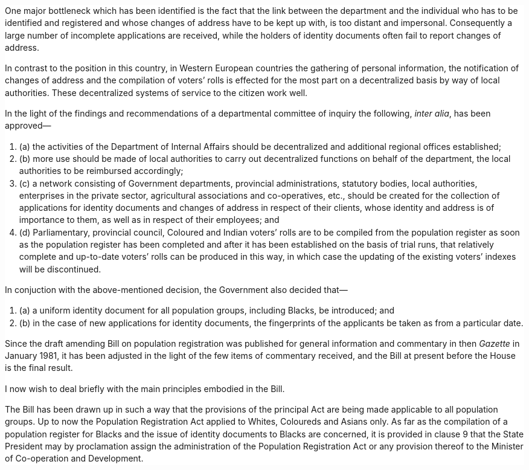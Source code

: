 <p>One major bottleneck which has been identified is the fact that the link between the department and the individual who has to be identified and registered and whose changes of address have to be kept up with, is too distant and impersonal. Consequently a large number of incomplete applications are received, while the holders of identity documents often fail to report changes of address.</p>

<p>In contrast to the position in this country, in Western European countries the gathering of personal information, the notification of changes of address and the compilation of voters&#x2019; rolls is effected for the most part on a decentralized basis by way of local authorities. These decentralized systems of service to the citizen work well.</p>

<p>In the light of the findings and recommendations of a departmental committee of inquiry the following, <i>inter alia</i>, has been approved&#x2014;</p>

<ol>

<li>(a) the activities of the Department of Internal Affairs should be decentralized and additional regional offices established;</li>

<li>(b) more use should be made of local authorities to carry out decentralized functions on behalf of the department, the local authorities to be reimbursed accordingly;</li>

<li>(c) a network consisting of Government departments, provincial administrations, statutory bodies, local authorities, enterprises in the private sector, agricultural associations and co-operatives, etc., should be created for the collection of applications for identity documents and changes of address in respect of their clients, whose identity and address is of importance to them, as well as in respect of their employees; and</li>

<li>(d) Parliamentary, provincial council, Coloured and Indian voters&#x2019; rolls are to be compiled from the population register as soon as the population register has been completed and after it has been established <span class="col_7843-7844" refersTo="page_0734"/>on the basis of trial runs, that relatively complete and up-to-date voters&#x2019; rolls can be produced in this way, in which case the updating of the existing voters&#x2019; indexes will be discontinued.</li>

</ol>

<p>In conjuction with the above-mentioned decision, the Government also decided that&#x2014;</p>

<ol>

<li>(a) a uniform identity document for all population groups, including Blacks, be introduced; and</li>

<li>(b) in the case of new applications for identity documents, the fingerprints of the applicants be taken as from a particular date.</li>

</ol>

<p>Since the draft amending Bill on population registration was published for general information and commentary in then <i>Gazette</i> in January 1981, it has been adjusted in the light of the few items of commentary received, and the Bill at present before the House is the final result.</p>

<p>I now wish to deal briefly with the main principles embodied in the Bill.</p>

<p>The Bill has been drawn up in such a way that the provisions of the principal Act are being made applicable to all population groups. Up to now the Population Registration Act applied to Whites, Coloureds and Asians only. As far as the compilation of a population register for Blacks and the issue of identity documents to Blacks are concerned, it is provided in clause 9 that the State President may by proclamation assign the administration of the Population Registration Act or any provision thereof to the Minister of Co-operation and Development.</p>
